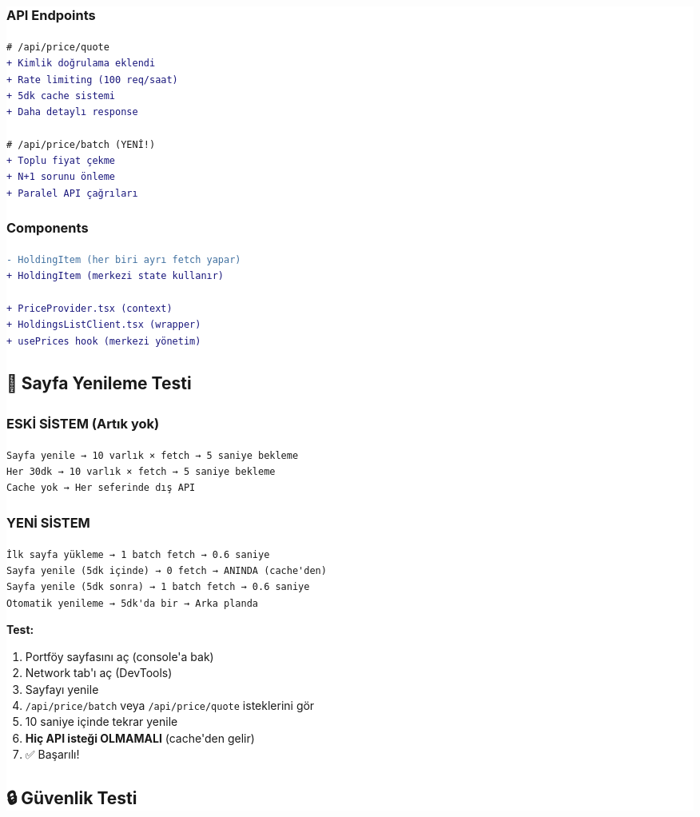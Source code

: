 ### API Endpoints
```diff
# /api/price/quote
+ Kimlik doğrulama eklendi
+ Rate limiting (100 req/saat)
+ 5dk cache sistemi
+ Daha detaylı response

# /api/price/batch (YENİ!)
+ Toplu fiyat çekme
+ N+1 sorunu önleme
+ Paralel API çağrıları
```

### Components
```diff
- HoldingItem (her biri ayrı fetch yapar)
+ HoldingItem (merkezi state kullanır)

+ PriceProvider.tsx (context)
+ HoldingsListClient.tsx (wrapper)
+ usePrices hook (merkezi yönetim)
```

## 🎯 Sayfa Yenileme Testi

### ESKİ SİSTEM (Artık yok)
```
Sayfa yenile → 10 varlık × fetch → 5 saniye bekleme
Her 30dk → 10 varlık × fetch → 5 saniye bekleme
Cache yok → Her seferinde dış API
```

### YENİ SİSTEM
```
İlk sayfa yükleme → 1 batch fetch → 0.6 saniye
Sayfa yenile (5dk içinde) → 0 fetch → ANINDA (cache'den)
Sayfa yenile (5dk sonra) → 1 batch fetch → 0.6 saniye
Otomatik yenileme → 5dk'da bir → Arka planda
```

**Test:**
1. Portföy sayfasını aç (console'a bak)
2. Network tab'ı aç (DevTools)
3. Sayfayı yenile
4. `/api/price/batch` veya `/api/price/quote` isteklerini gör
5. 10 saniye içinde tekrar yenile
6. **Hiç API isteği OLMAMALI** (cache'den gelir)
7. ✅ Başarılı!

## 🔒 Güvenlik Testi
